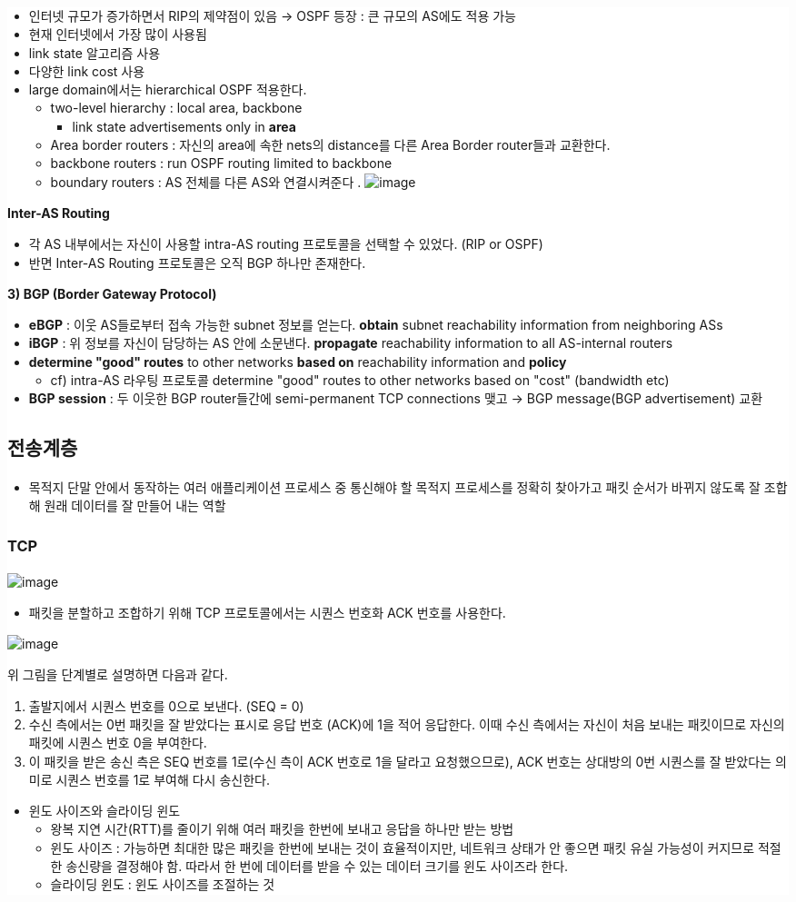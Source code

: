 - 인터넷 규모가 증가하면서 RIP의 제약점이 있음 → OSPF 등장 : 큰 규모의 AS에도 적용 가능
- 현재 인터넷에서 가장 많이 사용됨
- link state 알고리즘 사용
- 다양한 link cost 사용
- large domain에서는 hierarchical OSPF 적용한다.
    - two-level hierarchy : local area, backbone
        - link state advertisements only in **area**
    - Area border routers :  자신의 area에 속한 nets의 distance를 다른 Area Border router들과 교환한다.
    - backbone routers : run OSPF routing limited to backbone
    - boundary routers : AS 전체를 다른 AS와 연결시켜준다 .
![image](https://user-images.githubusercontent.com/47748246/146144026-d487e31a-3963-484a-89a9-4321178479ce.png)

**Inter-AS Routing**

- 각 AS 내부에서는 자신이 사용할 intra-AS routing 프로토콜을 선택할 수 있었다. (RIP or OSPF)
- 반면 Inter-AS Routing 프로토콜은 오직 BGP 하나만 존재한다.

**3) BGP (Border Gateway Protocol)**

- **eBGP** : 이웃 AS들로부터 접속 가능한 subnet 정보를 얻는다.  **obtain** subnet reachability information from neighboring ASs
- **iBGP** : 위 정보를 자신이 담당하는 AS 안에 소문낸다. **propagate** reachability information to all AS-internal routers
- **determine "good" routes** to other networks **based on** reachability information and **policy**
    - cf) intra-AS 라우팅 프로토콜 determine "good" routes to other networks based on "cost" (bandwidth etc)
- **BGP session** : 두 이웃한 BGP router들간에  semi-permanent TCP connections  맺고 → BGP message(BGP advertisement) 교환

## 전송계층

- 목적지 단말 안에서 동작하는 여러 애플리케이션 프로세스 중 통신해야 할 목적지 프로세스를 정확히 찾아가고 패킷 순서가 바뀌지 않도록 잘 조합해 원래 데이터를 잘 만들어 내는 역할

### TCP

![image](https://user-images.githubusercontent.com/47748246/146144054-539571b3-8a4b-495d-8112-aad85244fb8b.png)

- 패킷을 분할하고 조합하기 위해 TCP 프로토콜에서는 시퀀스 번호화 ACK 번호를 사용한다.

![image](https://user-images.githubusercontent.com/47748246/146144090-58bd5865-9f30-4e96-9307-94d3970bb2c3.png)

위 그림을 단계별로 설명하면 다음과 같다.

1. 출발지에서 시퀀스 번호를 0으로 보낸다. (SEQ = 0)
2. 수신 측에서는 0번 패킷을 잘 받았다는 표시로 응답 번호 (ACK)에 1을 적어 응답한다. 이때 수신 측에서는 자신이 처음 보내는 패킷이므로 자신의 패킷에 시퀀스 번호 0을 부여한다.
3. 이 패킷을 받은 송신 측은 SEQ 번호를 1로(수신 측이 ACK 번호로 1을 달라고 요청했으므로), ACK 번호는 상대방의 0번 시퀀스를 잘 받았다는 의미로 시퀀스 번호를 1로 부여해 다시 송신한다.

- 윈도 사이즈와 슬라이딩 윈도
    - 왕복 지연 시간(RTT)를 줄이기 위해 여러 패킷을 한번에 보내고 응답을 하나만 받는 방법
    - 윈도 사이즈 : 가능하면 최대한 많은 패킷을 한번에 보내는 것이 효율적이지만, 네트워크 상태가 안 좋으면 패킷 유실 가능성이 커지므로 적절한 송신량을 결정해야 함. 따라서 한 번에 데이터를 받을 수 있는 데이터 크기를 윈도 사이즈라 한다.
    - 슬라이딩 윈도 : 윈도 사이즈를 조절하는 것
